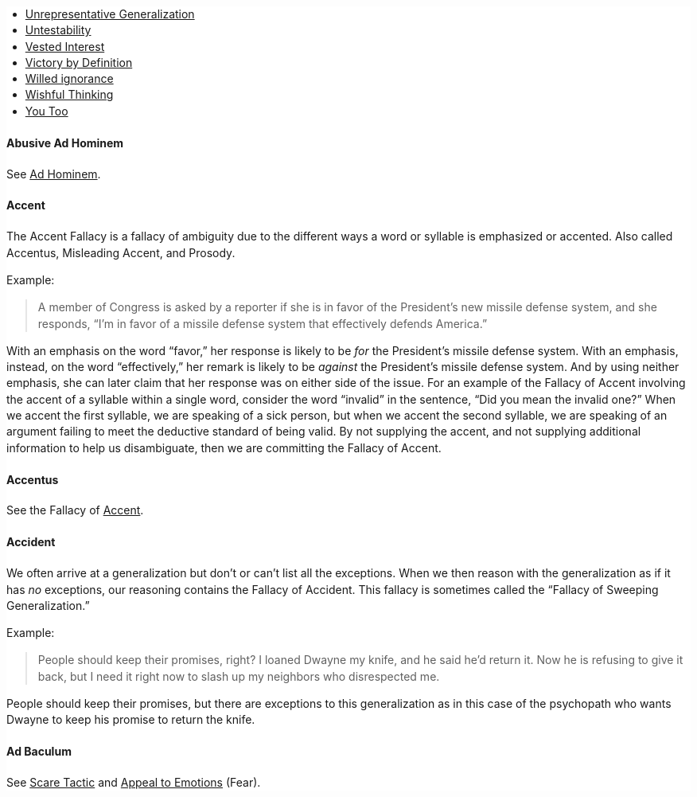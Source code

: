 - [Unrepresentative Generalization](https://iep.utm.edu/fallacy/#UnrepresentativeGeneralization)
- [Untestability](https://iep.utm.edu/fallacy/#Untestability)
- [Vested Interest](https://iep.utm.edu/fallacy/#VestedInterest)
- [Victory by Definition](https://iep.utm.edu/fallacy/#VictorybyDefinition)
- [Willed ignorance](https://iep.utm.edu/fallacy/#Willedignorance)
- [Wishful Thinking](https://iep.utm.edu/fallacy/#WishfulThinking)
- [You Too](https://iep.utm.edu/fallacy/#You-Too)

#### Abusive Ad Hominem

See [Ad Hominem](https://iep.utm.edu/fallacy/#AdHominem).

#### Accent

The Accent Fallacy is a fallacy of ambiguity due to the different ways a word or syllable is emphasized or accented. Also called Accentus, Misleading Accent, and Prosody.

Example:

> A member of Congress is asked by a reporter if she is in favor of the President’s new missile defense system, and she responds, “I’m in favor of a missile defense system that effectively defends America.”

With an emphasis on the word “favor,” her response is likely to be _for_ the President’s missile defense system. With an emphasis, instead, on the word “effectively,” her remark is likely to be _against_ the President’s missile defense system. And by using neither emphasis, she can later claim that her response was on either side of the issue. For an example of the Fallacy of Accent involving the accent of a syllable within a single word, consider the word “invalid” in the sentence, “Did you mean the invalid one?” When we accent the first syllable, we are speaking of a sick person, but when we accent the second syllable, we are speaking of an argument failing to meet the deductive standard of being valid. By not supplying the accent, and not supplying additional information to help us disambiguate, then we are committing the Fallacy of Accent.

#### Accentus

See the Fallacy of [Accent](https://iep.utm.edu/fallacy/#Accent).

#### Accident

We often arrive at a generalization but don’t or can’t list all the exceptions. When we then reason with the generalization as if it has _no_ exceptions, our reasoning contains the Fallacy of Accident. This fallacy is sometimes called the “Fallacy of Sweeping Generalization.”

Example:

> People should keep their promises, right? I loaned Dwayne my knife, and he said he’d return it. Now he is refusing to give it back, but I need it right now to slash up my neighbors who disrespected me.

People should keep their promises, but there are exceptions to this generalization as in this case of the psychopath who wants Dwayne to keep his promise to return the knife.

#### Ad Baculum

See [Scare Tactic](https://iep.utm.edu/fallacy/#ScareTactic) and [Appeal to Emotions](https://iep.utm.edu/fallacy/#AppealtoEmotions) (Fear).
